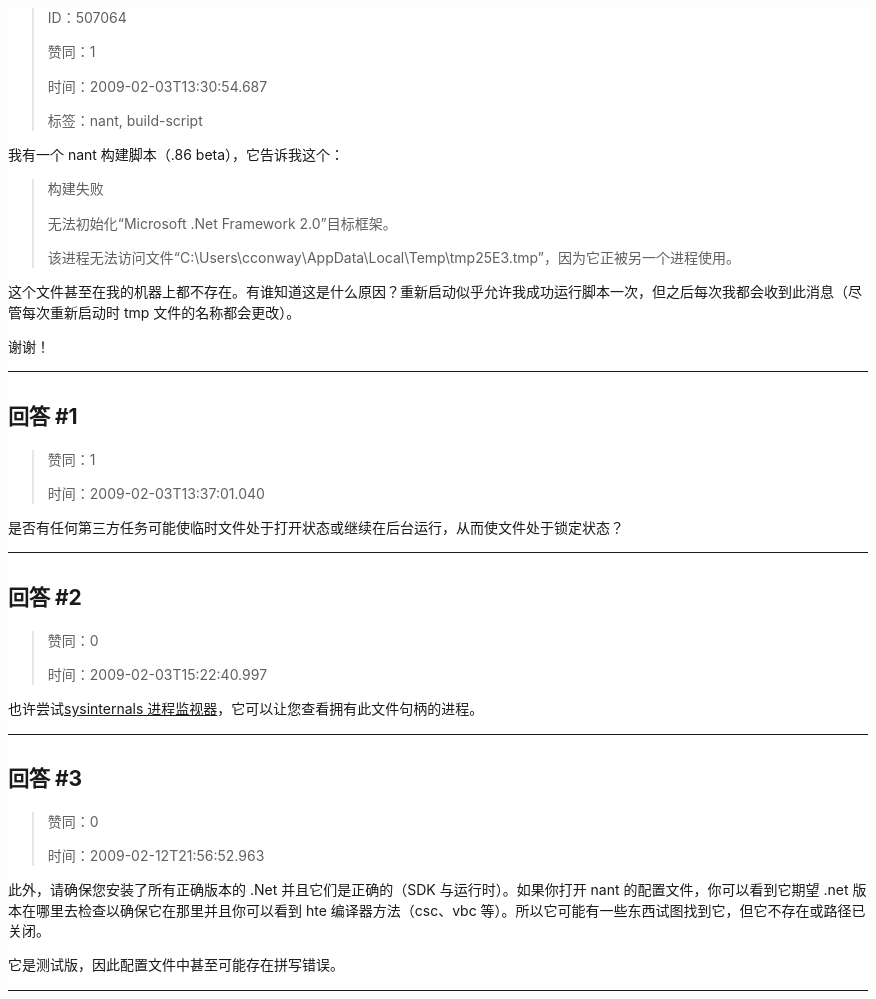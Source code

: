 > ID：507064
> 
> 赞同：1
> 
> 时间：2009-02-03T13:30:54.687
> 
> 标签：nant, build-script

我有一个 nant 构建脚本（.86 beta），它告诉我这个：

> 构建失败
> 
> 无法初始化“Microsoft .Net Framework 2.0”目标框架。
> 
> 该进程无法访问文件“C:\Users\cconway\AppData\Local\Temp\tmp25E3.tmp”，因为它正被另一个进程使用。

这个文件甚至在我的机器上都不存在。有谁知道这是什么原因？重新启动似乎允许我成功运行脚本一次，但之后每次我都会收到此消息（尽管每次重新启动时 tmp 文件的名称都会更改）。

谢谢！

* * *

## 回答 #1

> 赞同：1
> 
> 时间：2009-02-03T13:37:01.040

是否有任何第三方任务可能使临时文件处于打开状态或继续在后台运行，从而使文件处于锁定状态？

* * *

## 回答 #2

> 赞同：0
> 
> 时间：2009-02-03T15:22:40.997

也许尝试[sysinternals 进程监视器](http://technet.microsoft.com/en-us/sysinternals/bb896645.aspx)，它可以让您查看拥有此文件句柄的进程。

* * *

## 回答 #3

> 赞同：0
> 
> 时间：2009-02-12T21:56:52.963

此外，请确保您安装了所有正确版本的 .Net 并且它们是正确的（SDK 与运行时）。如果你打开 nant 的配置文件，你可以看到它期望 .net 版本在哪里去检查以确保它在那里并且你可以看到 hte 编译器方法（csc、vbc 等）。所以它可能有一些东西试图找到它，但它不存在或路径已关闭。

它是测试版，因此配置文件中甚至可能存在拼写错误。

* * *
